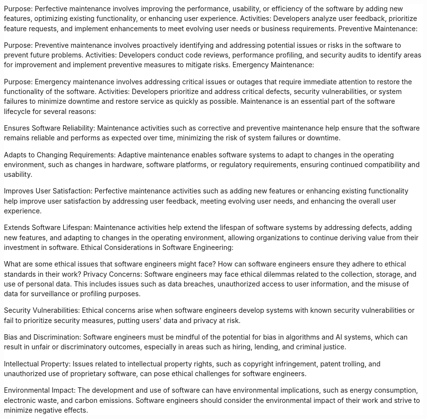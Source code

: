Purpose: Perfective maintenance involves improving the performance, usability, or efficiency of the software by adding new features, optimizing existing functionality, or enhancing user experience.
Activities: Developers analyze user feedback, prioritize feature requests, and implement enhancements to meet evolving user needs or business requirements.
Preventive Maintenance:

Purpose: Preventive maintenance involves proactively identifying and addressing potential issues or risks in the software to prevent future problems.
Activities: Developers conduct code reviews, performance profiling, and security audits to identify areas for improvement and implement preventive measures to mitigate risks.
Emergency Maintenance:

Purpose: Emergency maintenance involves addressing critical issues or outages that require immediate attention to restore the functionality of the software.
Activities: Developers prioritize and address critical defects, security vulnerabilities, or system failures to minimize downtime and restore service as quickly as possible.
Maintenance is an essential part of the software lifecycle for several reasons:

Ensures Software Reliability: Maintenance activities such as corrective and preventive maintenance help ensure that the software remains reliable and performs as expected over time, minimizing the risk of system failures or downtime.

Adapts to Changing Requirements: Adaptive maintenance enables software systems to adapt to changes in the operating environment, such as changes in hardware, software platforms, or regulatory requirements, ensuring continued compatibility and usability.

Improves User Satisfaction: Perfective maintenance activities such as adding new features or enhancing existing functionality help improve user satisfaction by addressing user feedback, meeting evolving user needs, and enhancing the overall user experience.

Extends Software Lifespan: Maintenance activities help extend the lifespan of software systems by addressing defects, adding new features, and adapting to changes in the operating environment, allowing organizations to continue deriving value from their investment in software.
Ethical Considerations in Software Engineering:

What are some ethical issues that software engineers might face? How can software engineers ensure they adhere to ethical standards in their work?
Privacy Concerns: Software engineers may face ethical dilemmas related to the collection, storage, and use of personal data. This includes issues such as data breaches, unauthorized access to user information, and the misuse of data for surveillance or profiling purposes.

Security Vulnerabilities: Ethical concerns arise when software engineers develop systems with known security vulnerabilities or fail to prioritize security measures, putting users' data and privacy at risk.

Bias and Discrimination: Software engineers must be mindful of the potential for bias in algorithms and AI systems, which can result in unfair or discriminatory outcomes, especially in areas such as hiring, lending, and criminal justice.

Intellectual Property: Issues related to intellectual property rights, such as copyright infringement, patent trolling, and unauthorized use of proprietary software, can pose ethical challenges for software engineers.

Environmental Impact: The development and use of software can have environmental implications, such as energy consumption, electronic waste, and carbon emissions. Software engineers should consider the environmental impact of their work and strive to minimize negative effects.
